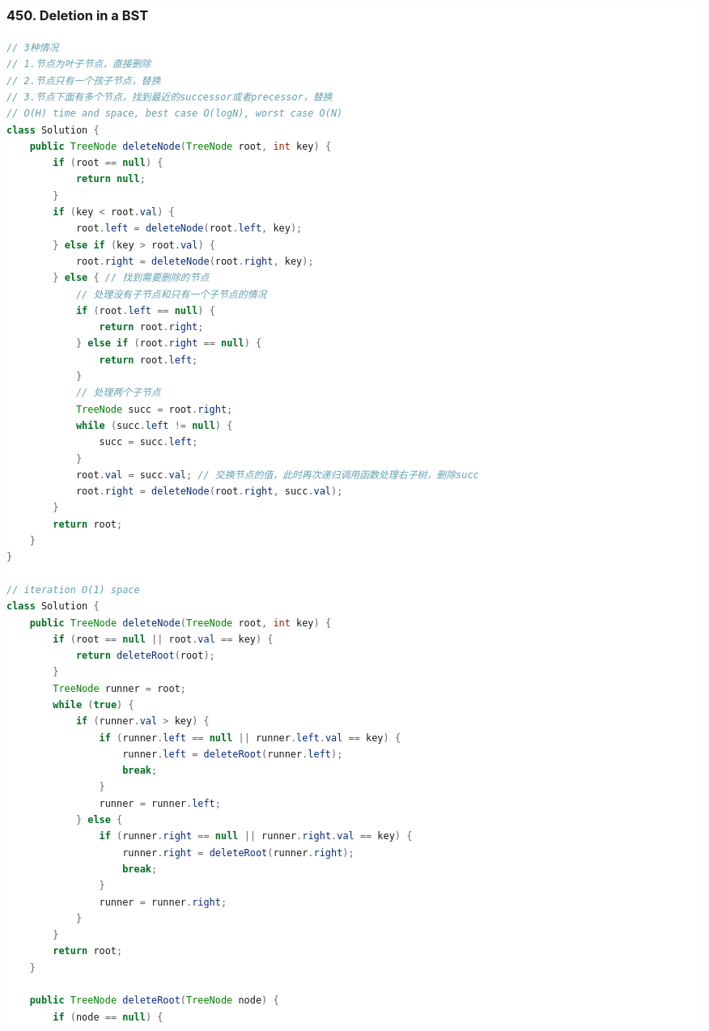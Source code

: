 ### 450. Deletion in a BST

```java
// 3种情况
// 1.节点为叶子节点，直接删除
// 2.节点只有一个孩子节点，替换
// 3.节点下面有多个节点，找到最近的successor或者precessor，替换
// O(H) time and space, best case O(logN), worst case O(N)
class Solution {
    public TreeNode deleteNode(TreeNode root, int key) {
        if (root == null) {
            return null;
        }
        if (key < root.val) {
            root.left = deleteNode(root.left, key);
        } else if (key > root.val) {
            root.right = deleteNode(root.right, key);
        } else { // 找到需要删除的节点
            // 处理没有子节点和只有一个子节点的情况
            if (root.left == null) {
                return root.right;
            } else if (root.right == null) {
                return root.left;
            }
            // 处理两个子节点
            TreeNode succ = root.right;
            while (succ.left != null) {
                succ = succ.left;
            }
            root.val = succ.val; // 交换节点的值，此时再次递归调用函数处理右子树，删除succ
            root.right = deleteNode(root.right, succ.val);
        }
        return root;
    }
}

// iteration O(1) space
class Solution {
    public TreeNode deleteNode(TreeNode root, int key) {
        if (root == null || root.val == key) {
            return deleteRoot(root);
        }
        TreeNode runner = root;
        while (true) {
            if (runner.val > key) {
                if (runner.left == null || runner.left.val == key) {
                    runner.left = deleteRoot(runner.left);
                    break;
                }
                runner = runner.left;
            } else {
                if (runner.right == null || runner.right.val == key) {
                    runner.right = deleteRoot(runner.right);
                    break;
                }
                runner = runner.right;
            }
        }
        return root;
    }

    public TreeNode deleteRoot(TreeNode node) {
        if (node == null) {
```